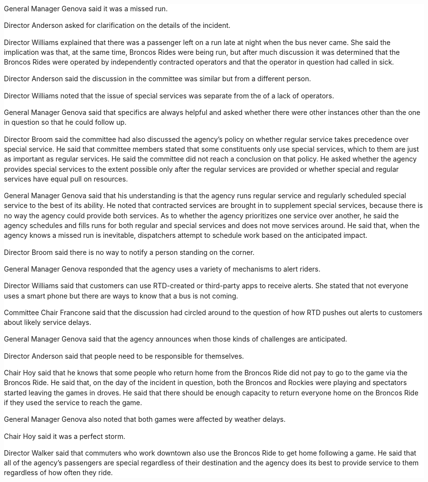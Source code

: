 General Manager Genova said it was a missed run.

Director Anderson asked for clarification on the details of the incident.

Director Williams explained that there was a passenger left on a run late at night when the bus never came. She said the implication was that, at the same time, Broncos Rides were being run, but after much discussion it was determined that the Broncos Rides were operated by independently contracted operators and that the operator in question had called in sick.

Director Anderson said the discussion in the committee was similar but from a different person.

Director Williams noted that the issue of special services was separate from the of a lack of operators.

General Manager Genova said that specifics are always helpful and asked whether there were other instances other than the one in question so that he could follow up.

Director Broom said the committee had also discussed the agency’s policy on whether regular service takes precedence over special service. He said that committee members stated that some constituents only use special services, which to them are just as important as regular services. He said the committee did not reach a conclusion on that policy. He asked whether the agency provides special services to the extent possible only after the regular services are provided or whether special and regular services have equal pull on resources.

General Manager Genova said that his understanding is that the agency runs regular service and regularly scheduled special service to the best of its ability. He noted that contracted services are brought in to supplement special services, because there is no way the agency could provide both services. As to whether the agency prioritizes one service over another, he said the agency schedules and fills runs for both regular and special services and does not move services around. He said that, when the agency knows a missed run is inevitable, dispatchers attempt to schedule work based on the anticipated impact.

Director Broom said there is no way to notify a person standing on the corner.

General Manager Genova responded that the agency uses a variety of mechanisms to alert riders.

Director Williams said that customers can use RTD-created or third-party apps to receive alerts. She stated that not everyone uses a smart phone but there are ways to know that a bus is not coming.

Committee Chair Francone said that the discussion had circled around to the question of how RTD pushes out alerts to customers about likely service delays.

General Manager Genova said that the agency announces when those kinds of challenges are anticipated.

Director Anderson said that people need to be responsible for themselves.

Chair Hoy said that he knows that some people who return home from the Broncos Ride did not pay to go to the game via the Broncos Ride. He said that, on the day of the incident in question, both the Broncos and Rockies were playing and spectators started leaving the games in droves. He said that there should be enough capacity to return everyone home on the Broncos Ride if they used the service to reach the game.

General Manager Genova also noted that both games were affected by weather delays.

Chair Hoy said it was a perfect storm.

Director Walker said that commuters who work downtown also use the Broncos Ride to get home following a game. He said that all of the agency’s passengers are special regardless of their destination and the agency does its best to provide service to them regardless of how often they ride.
